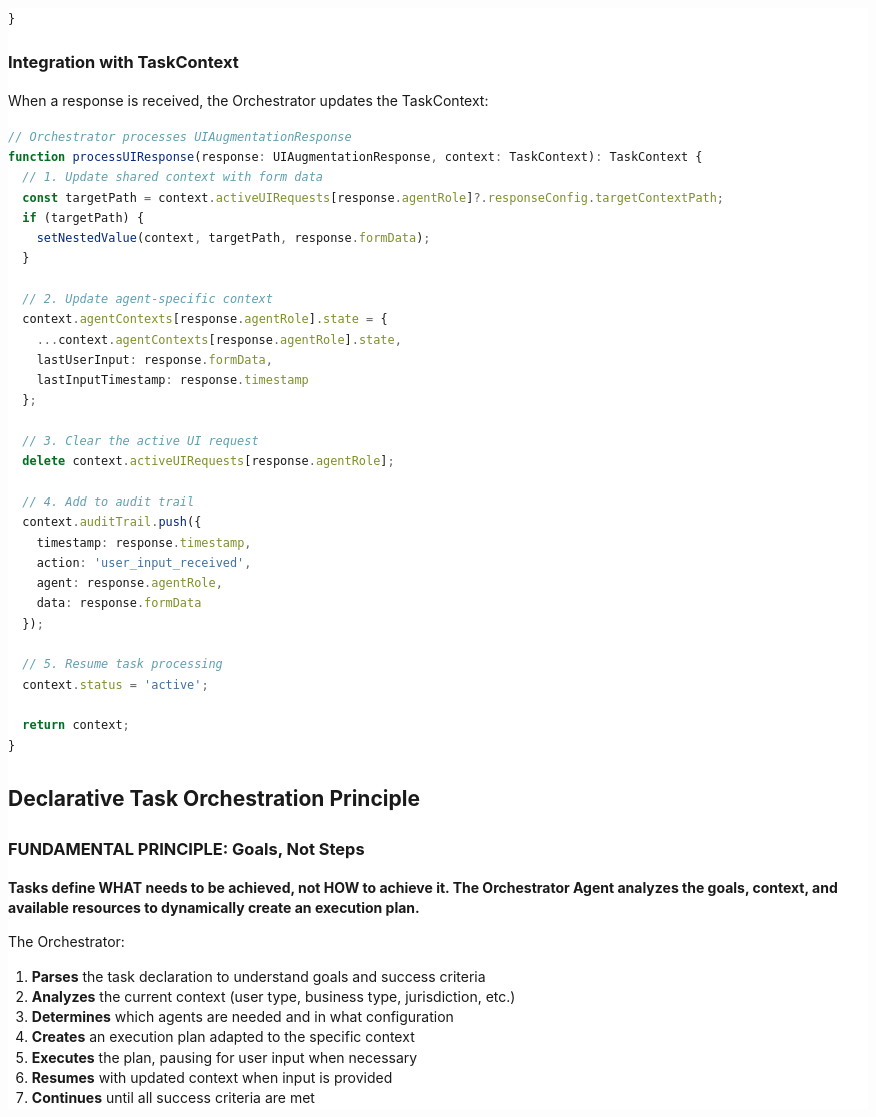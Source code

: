```typescript
}
```

### Integration with TaskContext

When a response is received, the Orchestrator updates the TaskContext:

```typescript
// Orchestrator processes UIAugmentationResponse
function processUIResponse(response: UIAugmentationResponse, context: TaskContext): TaskContext {
  // 1. Update shared context with form data
  const targetPath = context.activeUIRequests[response.agentRole]?.responseConfig.targetContextPath;
  if (targetPath) {
    setNestedValue(context, targetPath, response.formData);
  }
  
  // 2. Update agent-specific context
  context.agentContexts[response.agentRole].state = {
    ...context.agentContexts[response.agentRole].state,
    lastUserInput: response.formData,
    lastInputTimestamp: response.timestamp
  };
  
  // 3. Clear the active UI request
  delete context.activeUIRequests[response.agentRole];
  
  // 4. Add to audit trail
  context.auditTrail.push({
    timestamp: response.timestamp,
    action: 'user_input_received',
    agent: response.agentRole,
    data: response.formData
  });
  
  // 5. Resume task processing
  context.status = 'active';
  
  return context;
}
```

## Declarative Task Orchestration Principle

### FUNDAMENTAL PRINCIPLE: Goals, Not Steps
**Tasks define WHAT needs to be achieved, not HOW to achieve it. The Orchestrator Agent analyzes the goals, context, and available resources to dynamically create an execution plan.**

The Orchestrator:
1. **Parses** the task declaration to understand goals and success criteria
2. **Analyzes** the current context (user type, business type, jurisdiction, etc.)
3. **Determines** which agents are needed and in what configuration
4. **Creates** an execution plan adapted to the specific context
5. **Executes** the plan, pausing for user input when necessary
6. **Resumes** with updated context when input is provided
7. **Continues** until all success criteria are met
